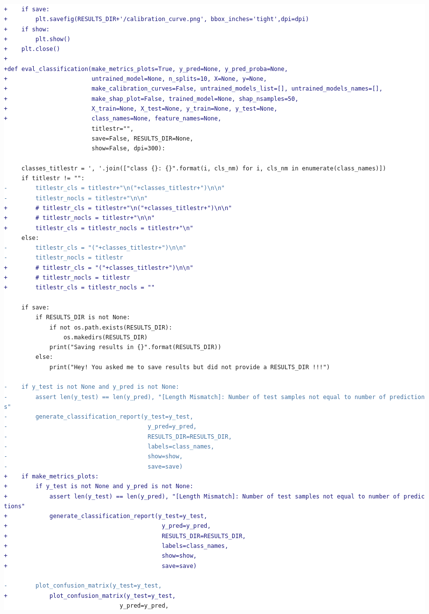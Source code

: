 ```diff
+    if save:
+        plt.savefig(RESULTS_DIR+'/calibration_curve.png', bbox_inches='tight',dpi=dpi)
+    if show:
+        plt.show()
+    plt.close()
+
+def eval_classification(make_metrics_plots=True, y_pred=None, y_pred_proba=None, 
+                        untrained_model=None, n_splits=10, X=None, y=None, 
+                        make_calibration_curves=False, untrained_models_list=[], untrained_models_names=[],
+                        make_shap_plot=False, trained_model=None, shap_nsamples=50,
+                        X_train=None, X_test=None, y_train=None, y_test=None,
+                        class_names=None, feature_names=None,
                         titlestr="",
                         save=False, RESULTS_DIR=None,
                         show=False, dpi=300):
 
     classes_titlestr = ', '.join(["class {}: {}".format(i, cls_nm) for i, cls_nm in enumerate(class_names)])
     if titlestr != "":
-        titlestr_cls = titlestr+"\n("+classes_titlestr+")\n\n"
-        titlestr_nocls = titlestr+"\n\n"
+        # titlestr_cls = titlestr+"\n("+classes_titlestr+")\n\n"
+        # titlestr_nocls = titlestr+"\n\n"
+        titlestr_cls = titlestr_nocls = titlestr+"\n"
     else:
-        titlestr_cls = "("+classes_titlestr+")\n\n"
-        titlestr_nocls = titlestr
+        # titlestr_cls = "("+classes_titlestr+")\n\n"
+        # titlestr_nocls = titlestr
+        titlestr_cls = titlestr_nocls = ""
 
     if save:
         if RESULTS_DIR is not None:
             if not os.path.exists(RESULTS_DIR):
                 os.makedirs(RESULTS_DIR)
             print("Saving results in {}".format(RESULTS_DIR))   
         else:
             print("Hey! You asked me to save results but did not provide a RESULTS_DIR !!!")
 
-    if y_test is not None and y_pred is not None:
-        assert len(y_test) == len(y_pred), "[Length Mismatch]: Number of test samples not equal to number of predictions"
-        generate_classification_report(y_test=y_test, 
-                                        y_pred=y_pred, 
-                                        RESULTS_DIR=RESULTS_DIR, 
-                                        labels=class_names,
-                                        show=show, 
-                                        save=save)
+    if make_metrics_plots:
+        if y_test is not None and y_pred is not None:
+            assert len(y_test) == len(y_pred), "[Length Mismatch]: Number of test samples not equal to number of predictions"
+            generate_classification_report(y_test=y_test, 
+                                            y_pred=y_pred, 
+                                            RESULTS_DIR=RESULTS_DIR, 
+                                            labels=class_names,
+                                            show=show, 
+                                            save=save)
 
-        plot_confusion_matrix(y_test=y_test, 
+            plot_confusion_matrix(y_test=y_test, 
                                 y_pred=y_pred, 
```